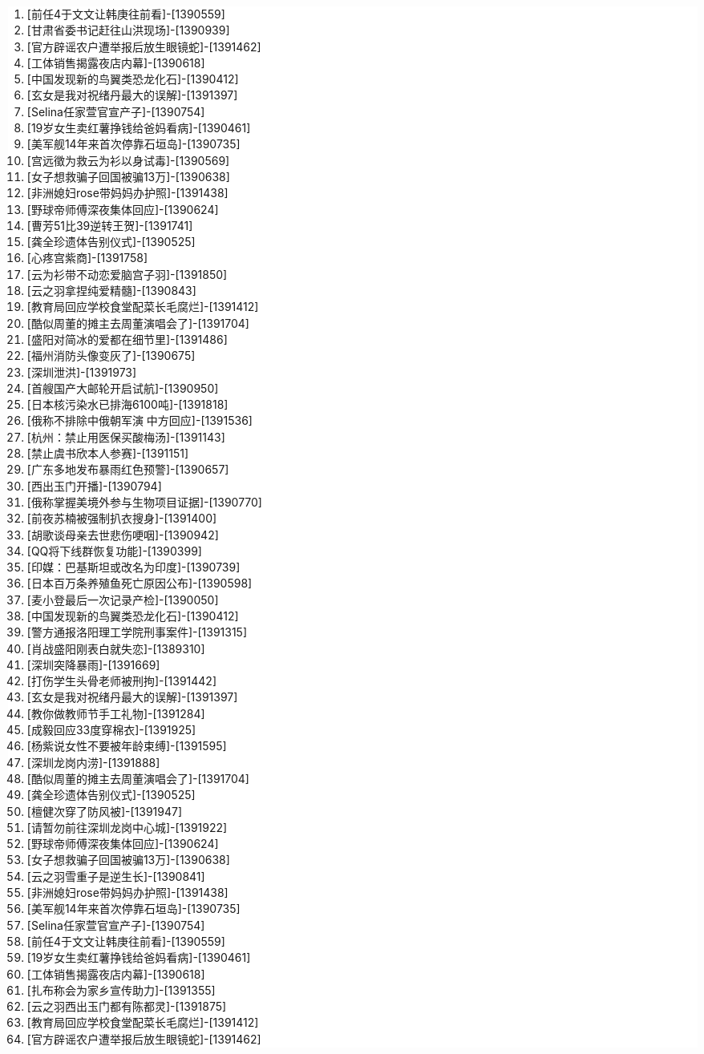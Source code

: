 1. [前任4于文文让韩庚往前看]-[1390559]
1. [甘肃省委书记赶往山洪现场]-[1390939]
1. [官方辟谣农户遭举报后放生眼镜蛇]-[1391462]
1. [工体销售揭露夜店内幕]-[1390618]
1. [中国发现新的鸟翼类恐龙化石]-[1390412]
1. [玄女是我对祝绪丹最大的误解]-[1391397]
1. [Selina任家萱官宣产子]-[1390754]
1. [19岁女生卖红薯挣钱给爸妈看病]-[1390461]
1. [美军舰14年来首次停靠石垣岛]-[1390735]
1. [宫远徵为救云为衫以身试毒]-[1390569]
1. [女子想救骗子回国被骗13万]-[1390638]
1. [非洲媳妇rose带妈妈办护照]-[1391438]
1. [野球帝师傅深夜集体回应]-[1390624]
1. [曹芳51比39逆转王贺]-[1391741]
1. [龚全珍遗体告别仪式]-[1390525]
1. [心疼宫紫商]-[1391758]
1. [云为衫带不动恋爱脑宫子羽]-[1391850]
1. [云之羽拿捏纯爱精髓]-[1390843]
1. [教育局回应学校食堂配菜长毛腐烂]-[1391412]
1. [酷似周董的摊主去周董演唱会了]-[1391704]
1. [盛阳对简冰的爱都在细节里]-[1391486]
1. [福州消防头像变灰了]-[1390675]
1. [深圳泄洪]-[1391973]
1. [首艘国产大邮轮开启试航]-[1390950]
1. [日本核污染水已排海6100吨]-[1391818]
1. [俄称不排除中俄朝军演 中方回应]-[1391536]
1. [杭州：禁止用医保买酸梅汤]-[1391143]
1. [禁止虞书欣本人参赛]-[1391151]
1. [广东多地发布暴雨红色预警]-[1390657]
1. [西出玉门开播]-[1390794]
1. [俄称掌握美境外参与生物项目证据]-[1390770]
1. [前夜苏楠被强制扒衣搜身]-[1391400]
1. [胡歌谈母亲去世悲伤哽咽]-[1390942]
1. [QQ将下线群恢复功能]-[1390399]
1. [印媒：巴基斯坦或改名为印度]-[1390739]
1. [日本百万条养殖鱼死亡原因公布]-[1390598]
1. [麦小登最后一次记录产检]-[1390050]
1. [中国发现新的鸟翼类恐龙化石]-[1390412]
1. [警方通报洛阳理工学院刑事案件]-[1391315]
1. [肖战盛阳刚表白就失恋]-[1389310]
1. [深圳突降暴雨]-[1391669]
1. [打伤学生头骨老师被刑拘]-[1391442]
1. [玄女是我对祝绪丹最大的误解]-[1391397]
1. [教你做教师节手工礼物]-[1391284]
1. [成毅回应33度穿棉衣]-[1391925]
1. [杨紫说女性不要被年龄束缚]-[1391595]
1. [深圳龙岗内涝]-[1391888]
1. [酷似周董的摊主去周董演唱会了]-[1391704]
1. [龚全珍遗体告别仪式]-[1390525]
1. [檀健次穿了防风被]-[1391947]
1. [请暂勿前往深圳龙岗中心城]-[1391922]
1. [野球帝师傅深夜集体回应]-[1390624]
1. [女子想救骗子回国被骗13万]-[1390638]
1. [云之羽雪重子是逆生长]-[1390841]
1. [非洲媳妇rose带妈妈办护照]-[1391438]
1. [美军舰14年来首次停靠石垣岛]-[1390735]
1. [Selina任家萱官宣产子]-[1390754]
1. [前任4于文文让韩庚往前看]-[1390559]
1. [19岁女生卖红薯挣钱给爸妈看病]-[1390461]
1. [工体销售揭露夜店内幕]-[1390618]
1. [扎布称会为家乡宣传助力]-[1391355]
1. [云之羽西出玉门都有陈都灵]-[1391875]
1. [教育局回应学校食堂配菜长毛腐烂]-[1391412]
1. [官方辟谣农户遭举报后放生眼镜蛇]-[1391462]